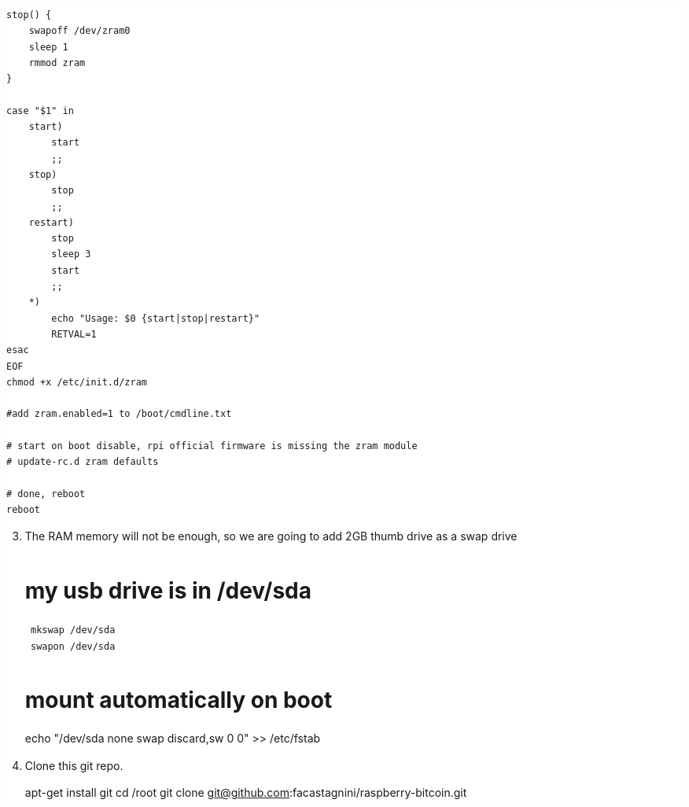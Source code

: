 	stop() {
	    swapoff /dev/zram0
	    sleep 1
	    rmmod zram
	}
	 
	case "$1" in
	    start)
	        start
	        ;;
	    stop)
	        stop
	        ;;
	    restart)
	        stop
	        sleep 3
	        start
	        ;;
	    *)
	        echo "Usage: $0 {start|stop|restart}"
	        RETVAL=1
	esac
	EOF
	chmod +x /etc/init.d/zram
	
	#add zram.enabled=1 to /boot/cmdline.txt

	# start on boot disable, rpi official firmware is missing the zram module
	# update-rc.d zram defaults

	# done, reboot
	reboot

3) The RAM memory will not be enough, so we are going to add 2GB thumb drive as a swap drive

	# my usb drive is in /dev/sda
        mkswap /dev/sda
        swapon /dev/sda

	# mount automatically on boot
	echo "/dev/sda	none		swap	discard,sw	0	0" >> /etc/fstab


4) Clone this git repo.

	apt-get install git
	cd /root
	git clone git@github.com:facastagnini/raspberry-bitcoin.git
